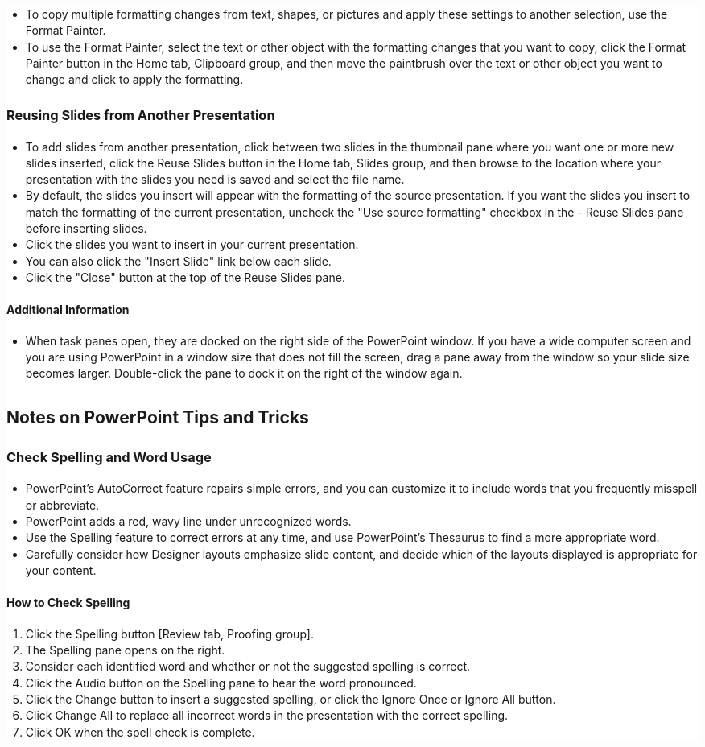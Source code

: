 - To copy multiple formatting changes from text, shapes, or pictures and apply
  these settings to another selection, use the Format Painter.
- To use the Format Painter, select the text or other object with the formatting
  changes that you want to copy, click the Format Painter button in the Home
  tab, Clipboard group, and then move the paintbrush over the text or other
  object you want to change and click to apply the formatting.

### Reusing Slides from Another Presentation

- To add slides from another presentation, click between two slides in the
  thumbnail pane where you want one or more new slides inserted, click the Reuse
  Slides button in the Home tab, Slides group, and then browse to the location
  where your presentation with the slides you need is saved and select the file
  name.
- By default, the slides you insert will appear with the formatting of the
  source presentation. If you want the slides you insert to match the formatting
  of the current presentation, uncheck the "Use source formatting" checkbox in
  the - Reuse Slides pane before inserting slides.
- Click the slides you want to insert in your current presentation.
- You can also click the "Insert Slide" link below each slide.
- Click the "Close" button at the top of the Reuse Slides pane.

#### Additional Information

- When task panes open, they are docked on the right side of the PowerPoint
  window. If you have a wide computer screen and you are using PowerPoint in a
  window size that does not fill the screen, drag a pane away from the window so
  your slide size becomes larger. Double-click the pane to dock it on the right
  of the window again.

## Notes on PowerPoint Tips and Tricks

### Check Spelling and Word Usage

- PowerPoint’s AutoCorrect feature repairs simple errors, and you can customize
  it to include words that you frequently misspell or abbreviate.
- PowerPoint adds a red, wavy line under unrecognized words.
- Use the Spelling feature to correct errors at any time, and use PowerPoint’s
  Thesaurus to find a more appropriate word.
- Carefully consider how Designer layouts emphasize slide content, and decide
  which of the layouts displayed is appropriate for your content.

#### How to Check Spelling

1. Click the Spelling button [Review tab, Proofing group].
2. The Spelling pane opens on the right.
3. Consider each identified word and whether or not the suggested spelling is
   correct.
4. Click the Audio button on the Spelling pane to hear the word pronounced.
5. Click the Change button to insert a suggested spelling, or click the Ignore
   Once or Ignore All button.
6. Click Change All to replace all incorrect words in the presentation with the
   correct spelling.
7. Click OK when the spell check is complete.
